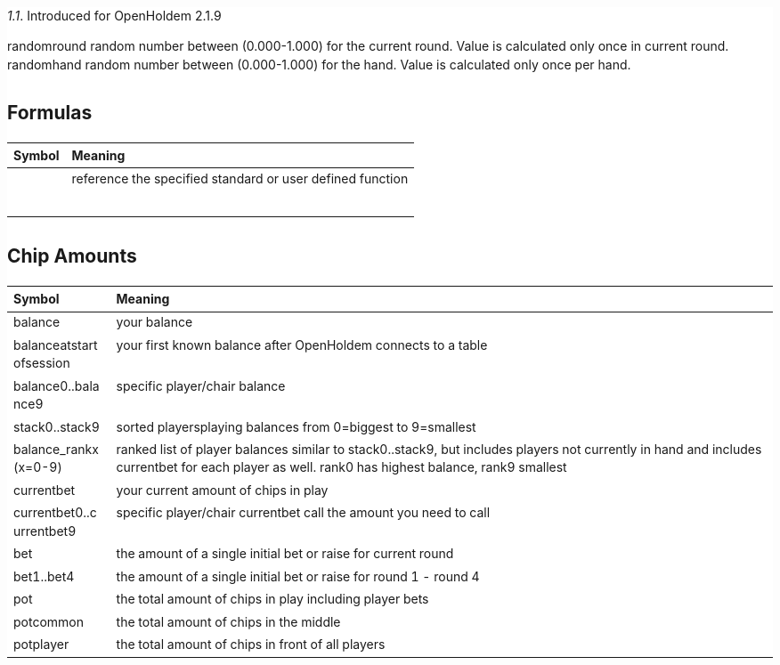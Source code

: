 <p><em> 1.1</em>. Introduced for OpenHoldem 2.1.9</p>
</div></td>
</tr>
<tr class="even">
<td style="text-align: left;">randomround</td>
<td style="text-align: left;">random number between (0.000-1.000) for
the current round. Value is calculated only once in current round.</td>
</tr>
<tr class="odd">
<td style="text-align: left;">randomhand</td>
<td style="text-align: left;">random number between (0.000-1.000) for
the hand. Value is calculated only once per hand.</td>
</tr>
</tbody>
</table>

## Formulas

<table>
<thead>
<tr class="header">
<th style="text-align: left;">Symbol</th>
<th style="text-align: left;">Meaning</th>
</tr>
</thead>
<tbody>
<tr class="odd">
<td style="text-align: left;"><div class="list">
<p><span> </span></p>
<p> </p>
</div></td>
<td style="text-align: left;">reference the specified standard or user
defined function</td>
</tr>
</tbody>
</table>

## Chip Amounts

| Symbol | Meaning |
|:---|:---|
| balance | your balance |
| balanceatstartofsession | your first known balance after OpenHoldem connects to a table |
| balance0..balance9 | specific player/chair balance |
| stack0..stack9 | sorted playersplaying balances from 0=biggest to 9=smallest |
| balance_rankx (x=0-9) | ranked list of player balances similar to stack0..stack9, but includes players not currently in hand and includes currentbet for each player as well. rank0 has highest balance, rank9 smallest |
| currentbet | your current amount of chips in play |
| currentbet0..currentbet9 | specific player/chair currentbet call the amount you need to call |
| bet | the amount of a single initial bet or raise for current round |
| bet1..bet4 | the amount of a single initial bet or raise for round 1 - round 4 |
| pot | the total amount of chips in play including player bets |
| potcommon | the total amount of chips in the middle |
| potplayer | the total amount of chips in front of all players |
